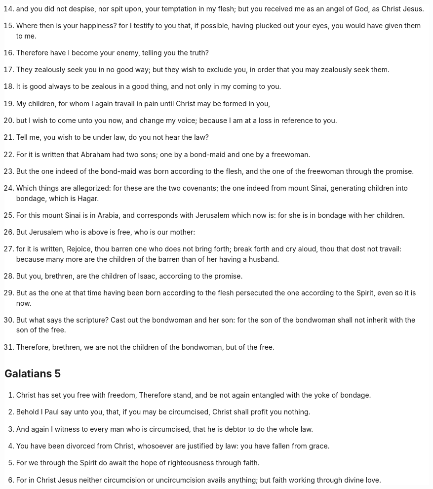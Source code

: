 14. and you did not despise, nor spit upon, your temptation in my flesh; but you received me as an angel of God, as Christ Jesus.

15. Where then is your happiness? for I testify to you that, if possible, having plucked out your eyes, you would have given them to me.

16. Therefore have I become your enemy, telling you the truth?

17. They zealously seek you in no good way; but they wish to exclude you, in order that you may zealously seek them.

18. It is good always to be zealous in a good thing, and not only in my coming to you.

19. My children, for whom I again travail in pain until Christ may be formed in you,

20. but I wish to come unto you now, and change my voice; because I am at a loss in reference to you.

21. Tell me, you wish to be under law, do you not hear the law?

22. For it is written that Abraham had two sons; one by a bond-maid and one by a freewoman.

23. But the one indeed of the bond-maid was born according to the flesh, and the one of the freewoman through the promise.

24. Which things are allegorized: for these are the two covenants; the one indeed from mount Sinai, generating children into bondage, which is Hagar.

25. For this mount Sinai is in Arabia, and corresponds with Jerusalem which now is: for she is in bondage with her children.

26. But Jerusalem who is above is free, who is our mother:

27. for it is written, Rejoice, thou barren one who does not bring forth; break forth and cry aloud, thou that dost not travail: because many more are the children of the barren than of her having a husband.

28. But you, brethren, are the children of Isaac, according to the promise.

29. But as the one at that time having been born according to the flesh persecuted the one according to the Spirit, even so it is now.

30. But what says the scripture? Cast out the bondwoman and her son: for the son of the bondwoman shall not inherit with the son of the free.

31. Therefore, brethren, we are not the children of the bondwoman, but of the free. 

## Galatians 5

1. Christ has set you free with freedom, Therefore stand, and be not again entangled with the yoke of bondage.

2. Behold I Paul say unto you, that, if you may be circumcised, Christ shall profit you nothing.

3. And again I witness to every man who is circumcised, that he is debtor to do the whole law.

4. You have been divorced from Christ, whosoever are justified by law: you have fallen from grace.

5. For we through the Spirit do await the hope of righteousness through faith.

6. For in Christ Jesus neither circumcision or uncircumcision avails anything; but faith working through divine love.
